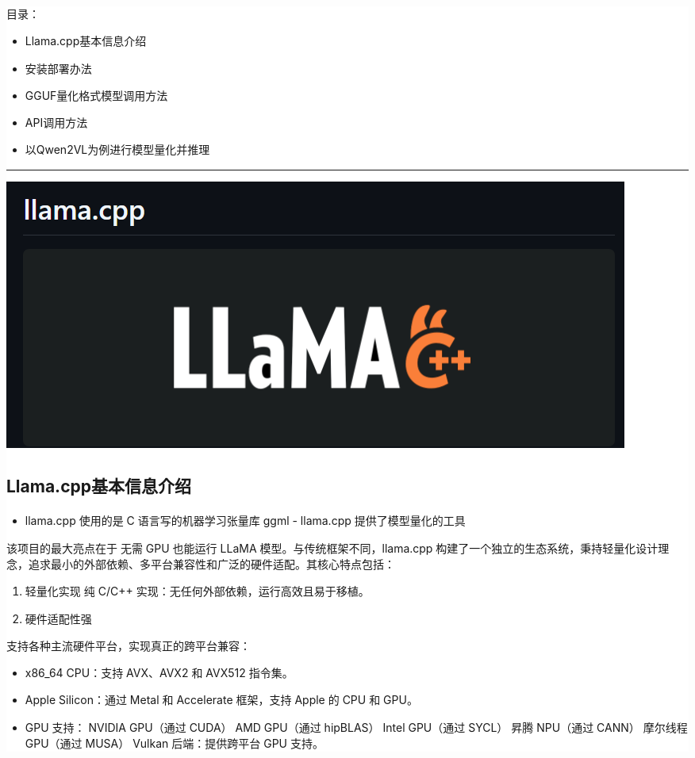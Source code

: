 目录：

* Llama.cpp基本信息介绍

* 安装部署办法

* GGUF量化格式模型调用方法

* API调用方法

* 以Qwen2VL为例进行模型量化并推理

***

![](images/a4b64dc0-ba6c-4aea-8778-3c4fe96cca25.png)

## Llama.cpp基本信息介绍

* llama.cpp 使用的是 C 语言写的机器学习张量库 ggml -
  llama.cpp 提供了模型量化的工具

该项目的最大亮点在于 无需 GPU 也能运行 LLaMA 模型。与传统框架不同，llama.cpp 构建了一个独立的生态系统，秉持轻量化设计理念，追求最小的外部依赖、多平台兼容性和广泛的硬件适配。其核心特点包括：

1. 轻量化实现
   纯 C/C++ 实现：无任何外部依赖，运行高效且易于移植。

2. 硬件适配性强

支持各种主流硬件平台，实现真正的跨平台兼容：

* x86\_64 CPU：支持 AVX、AVX2 和 AVX512 指令集。

* Apple Silicon：通过 Metal 和 Accelerate 框架，支持 Apple 的 CPU 和 GPU。

* GPU 支持：
  NVIDIA GPU（通过 CUDA）
  AMD GPU（通过 hipBLAS）
  Intel GPU（通过 SYCL）
  昇腾 NPU（通过 CANN）
  摩尔线程 GPU（通过 MUSA）
  Vulkan 后端：提供跨平台 GPU 支持。
